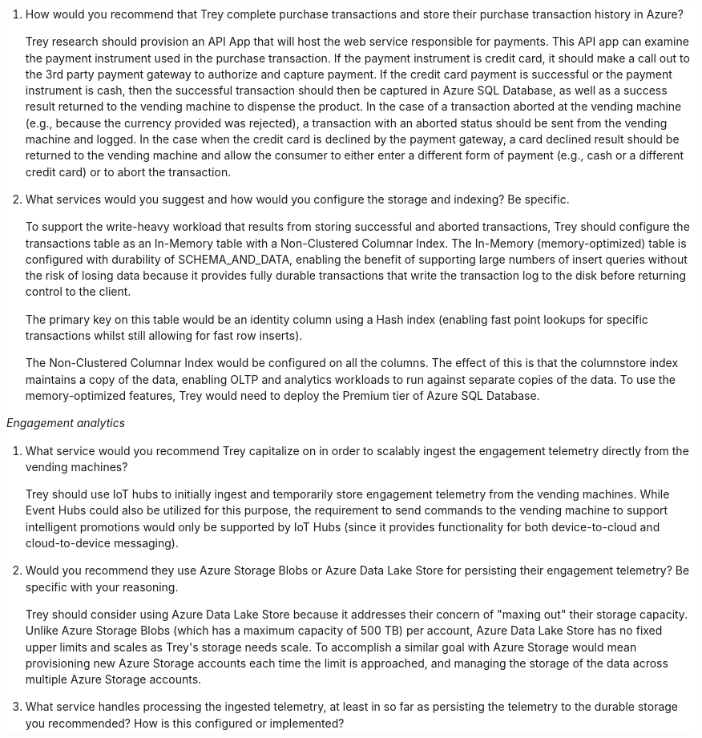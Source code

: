 1. How would you recommend that Trey complete purchase transactions and store their purchase transaction history in Azure?

    Trey research should provision an API App that will host the web service responsible for payments. This API app can examine the payment instrument used in the purchase transaction. If the payment instrument is credit card, it should make a call out to the 3rd party payment gateway to authorize and capture payment. If the credit card payment is successful or the payment instrument is cash, then the successful transaction should then be captured in Azure SQL Database, as well as a success result returned to the vending machine to dispense the product. In the case of a transaction aborted at the vending machine (e.g., because the currency provided was rejected), a transaction with an aborted status should be sent from the vending machine and logged. In the case when the credit card is declined by the payment gateway, a card declined result should be returned to the vending machine and allow the consumer to either enter a different form of payment (e.g., cash or a different credit card) or to abort the transaction.

2. What services would you suggest and how would you configure the storage and indexing? Be specific.

    To support the write-heavy workload that results from storing successful and aborted transactions, Trey should configure the transactions table as an In-Memory table with a Non-Clustered Columnar Index. The In-Memory (memory-optimized) table is configured with durability of SCHEMA_AND_DATA, enabling the benefit of supporting large numbers of insert queries without the risk of losing data because it provides fully durable transactions that write the transaction log to the disk before returning control to the client.

    The primary key on this table would be an identity column using a Hash index (enabling fast point lookups for specific transactions whilst still allowing for fast row inserts).

    The Non-Clustered Columnar Index would be configured on all the columns. The effect of this is that the columnstore index maintains a copy of the data, enabling OLTP and analytics workloads to run against separate copies of the data. To use the memory-optimized features, Trey would need to deploy the Premium tier of Azure SQL Database.

*Engagement analytics*

1. What service would you recommend Trey capitalize on in order to scalably ingest the engagement telemetry directly from the vending machines?

    Trey should use IoT hubs to initially ingest and temporarily store engagement telemetry from the vending machines. While Event Hubs could also be utilized for this purpose, the requirement to send commands to the vending machine to support intelligent promotions would only be supported by IoT Hubs (since it provides functionality for both device-to-cloud and cloud-to-device messaging).

2. Would you recommend they use Azure Storage Blobs or Azure Data Lake Store for persisting their engagement telemetry? Be specific with your reasoning.

    Trey should consider using Azure Data Lake Store because it addresses their concern of "maxing out" their storage capacity. Unlike Azure Storage Blobs (which has a maximum capacity of 500 TB) per account, Azure Data Lake Store has no fixed upper limits and scales as Trey's storage needs scale. To accomplish a similar goal with Azure Storage would mean provisioning new Azure Storage accounts each time the limit is approached, and managing the storage of the data across multiple Azure Storage accounts.

3. What service handles processing the ingested telemetry, at least in so far as persisting the telemetry to the durable storage you recommended? How is this configured or implemented?
